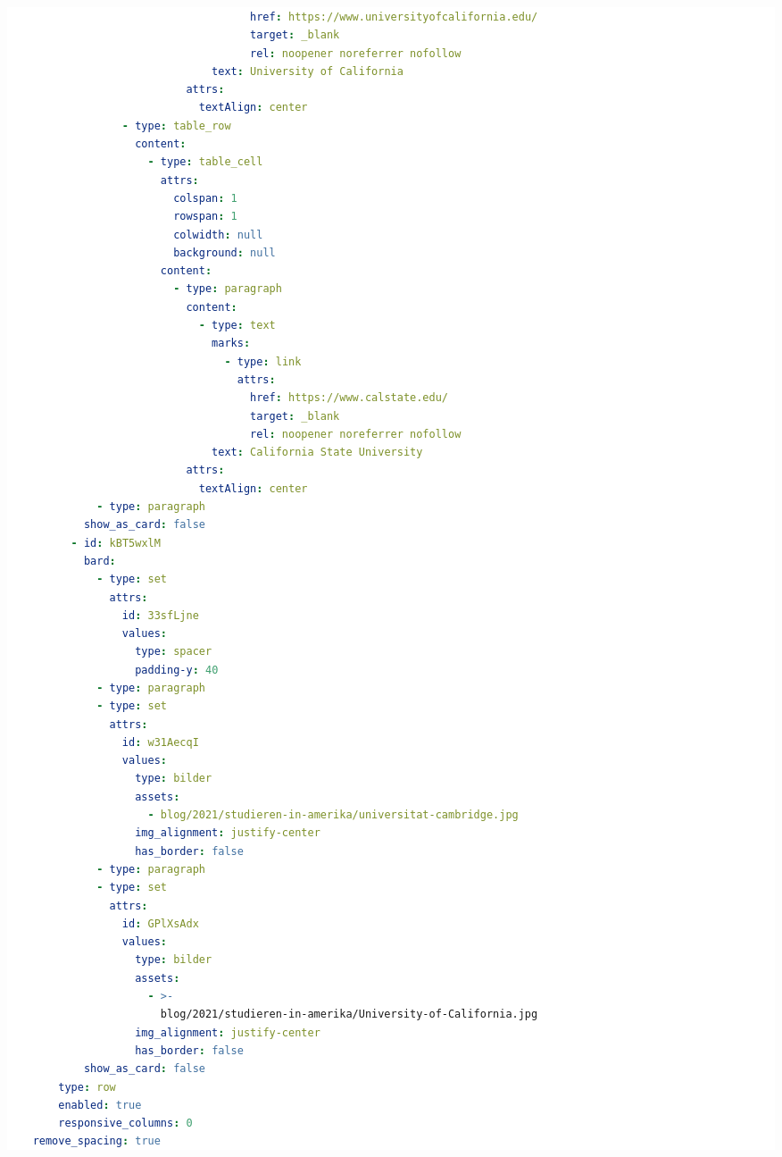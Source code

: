 ```yaml
                                      href: https://www.universityofcalifornia.edu/
                                      target: _blank
                                      rel: noopener noreferrer nofollow
                                text: University of California
                            attrs:
                              textAlign: center
                  - type: table_row
                    content:
                      - type: table_cell
                        attrs:
                          colspan: 1
                          rowspan: 1
                          colwidth: null
                          background: null
                        content:
                          - type: paragraph
                            content:
                              - type: text
                                marks:
                                  - type: link
                                    attrs:
                                      href: https://www.calstate.edu/
                                      target: _blank
                                      rel: noopener noreferrer nofollow
                                text: California State University
                            attrs:
                              textAlign: center
              - type: paragraph
            show_as_card: false
          - id: kBT5wxlM
            bard:
              - type: set
                attrs:
                  id: 33sfLjne
                  values:
                    type: spacer
                    padding-y: 40
              - type: paragraph
              - type: set
                attrs:
                  id: w31AecqI
                  values:
                    type: bilder
                    assets:
                      - blog/2021/studieren-in-amerika/universitat-cambridge.jpg
                    img_alignment: justify-center
                    has_border: false
              - type: paragraph
              - type: set
                attrs:
                  id: GPlXsAdx
                  values:
                    type: bilder
                    assets:
                      - >-
                        blog/2021/studieren-in-amerika/University-of-California.jpg
                    img_alignment: justify-center
                    has_border: false
            show_as_card: false
        type: row
        enabled: true
        responsive_columns: 0
    remove_spacing: true
```